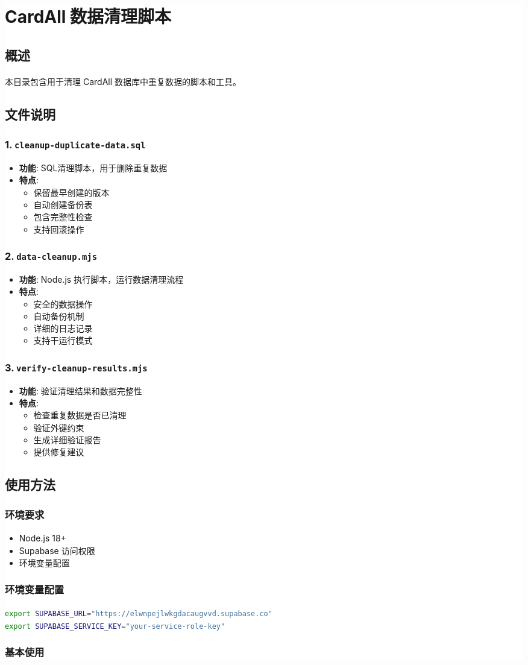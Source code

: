 # CardAll 数据清理脚本

## 概述

本目录包含用于清理 CardAll 数据库中重复数据的脚本和工具。

## 文件说明

### 1. `cleanup-duplicate-data.sql`
- **功能**: SQL清理脚本，用于删除重复数据
- **特点**:
  - 保留最早创建的版本
  - 自动创建备份表
  - 包含完整性检查
  - 支持回滚操作

### 2. `data-cleanup.mjs`
- **功能**: Node.js 执行脚本，运行数据清理流程
- **特点**:
  - 安全的数据操作
  - 自动备份机制
  - 详细的日志记录
  - 支持干运行模式

### 3. `verify-cleanup-results.mjs`
- **功能**: 验证清理结果和数据完整性
- **特点**:
  - 检查重复数据是否已清理
  - 验证外键约束
  - 生成详细验证报告
  - 提供修复建议

## 使用方法

### 环境要求
- Node.js 18+
- Supabase 访问权限
- 环境变量配置

### 环境变量配置
```bash
export SUPABASE_URL="https://elwnpejlwkgdacaugvvd.supabase.co"
export SUPABASE_SERVICE_KEY="your-service-role-key"
```

### 基本使用
